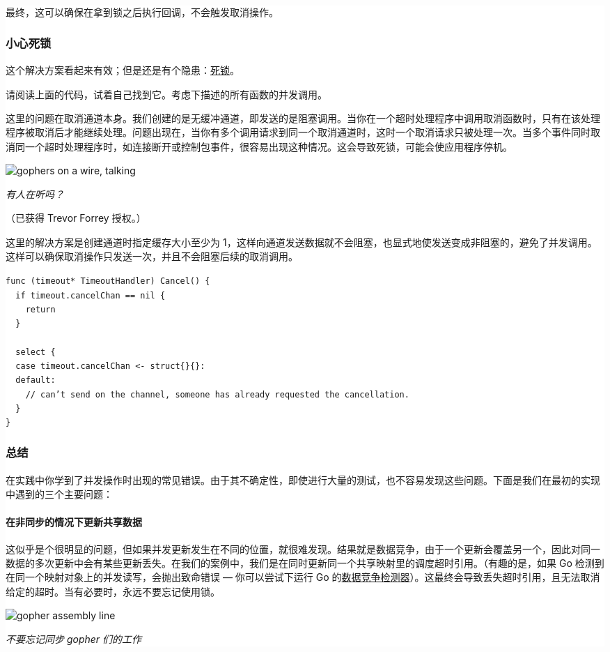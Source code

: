 最终，这可以确保在拿到锁之后执行回调，不会触发取消操作。


### 小心死锁


这个解决方案看起来有效；但是还是有个隐患：[死锁](https://en.wikipedia.org/wiki/Deadlock)。


请阅读上面的代码，试着自己找到它。考虑下描述的所有函数的并发调用。


这里的问题在取消通道本身。我们创建的是无缓冲通道，即发送的是阻塞调用。当你在一个超时处理程序中调用取消函数时，只有在该处理程序被取消后才能继续处理。问题出现在，当你有多个调用请求到同一个取消通道时，这时一个取消请求只被处理一次。当多个事件同时取消同一个超时处理程序时，如连接断开或控制包事件，很容易出现这种情况。这会导致死锁，可能会使应用程序停机。


![gophers on a wire, talking](/data/attachment/album/202001/13/151316k1dj066zm1y3yq0f.jpg "gophers on a wire, talking")


*有人在听吗？*


（已获得 Trevor Forrey 授权。）


这里的解决方案是创建通道时指定缓存大小至少为 1，这样向通道发送数据就不会阻塞，也显式地使发送变成非阻塞的，避免了并发调用。这样可以确保取消操作只发送一次，并且不会阻塞后续的取消调用。



```
func (timeout* TimeoutHandler) Cancel() {  
  if timeout.cancelChan == nil {  
    return  
  }  
   
  select {  
  case timeout.cancelChan <- struct{}{}:  
  default:  
    // can’t send on the channel, someone has already requested the cancellation.  
  }  
}
```

### 总结


在实践中你学到了并发操作时出现的常见错误。由于其不确定性，即使进行大量的测试，也不容易发现这些问题。下面是我们在最初的实现中遇到的三个主要问题：


#### 在非同步的情况下更新共享数据


这似乎是个很明显的问题，但如果并发更新发生在不同的位置，就很难发现。结果就是数据竞争，由于一个更新会覆盖另一个，因此对同一数据的多次更新中会有某些更新丢失。在我们的案例中，我们是在同时更新同一个共享映射里的调度超时引用。（有趣的是，如果 Go 检测到在同一个映射对象上的并发读写，会抛出致命错误 — 你可以尝试下运行 Go 的[数据竞争检测器](https://golang.org/doc/articles/race_detector.html)）。这最终会导致丢失超时引用，且无法取消给定的超时。当有必要时，永远不要忘记使用锁。


![gopher assembly line](/data/attachment/album/202001/13/151317woonkapqz7punqoz.jpg "gopher assembly line")


*不要忘记同步 gopher 们的工作*
